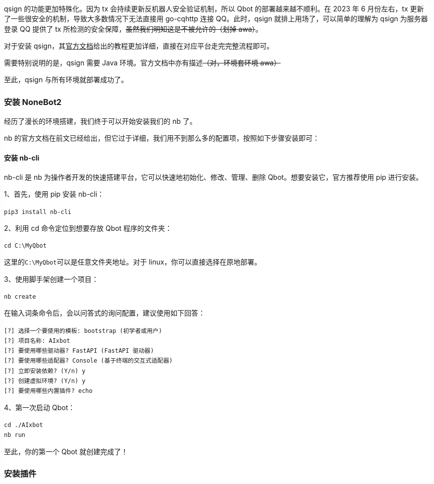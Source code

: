 qsign 的功能更加特殊化。因为 tx 会持续更新反机器人安全验证机制，所以 Qbot 的部署越来越不顺利。在 2023 年 6 月份左右，tx 更新了一些很安全的机制，导致大多数情况下无法直接用 go-cqhttp 连接 QQ。此时，qsign 就排上用场了，可以简单的理解为 qsign 为服务器登录 QQ 提供了 tx 所检测的安全保障，~~虽然我们明知这是不被允许的（划掉 awa）~~。

对于安装 qsign，其[官方文档](https://github.com/fuqiuluo/unidbg-fetch-qsign/wiki)给出的教程更加详细，直接在对应平台走完完整流程即可。

需要特别说明的是，qsign 需要 Java 环境。官方文档中亦有描述~~（对，环境套环境 awa）~~

至此，qsign 与所有环境就部署成功了。

### 安装 NoneBot2

经历了漫长的环境搭建，我们终于可以开始安装我们的 nb 了。

nb 的官方文档在前文已经给出，但它过于详细，我们用不到那么多的配置项，按照如下步骤安装即可：

#### 安装 nb-cli

nb-cli 是 nb 为操作者开发的快速搭建平台，它可以快速地初始化、修改、管理、删除 Qbot。想要安装它，官方推荐使用 pip 进行安装。

1、首先，使用 pip 安装 nb-cli：

```shell
pip3 install nb-cli
```

2、利用 cd 命令定位到想要存放 Qbot 程序的文件夹：

```shell
cd C:\MyQbot
```

这里的`C:\MyQbot`可以是任意文件夹地址。对于 linux，你可以直接选择在原地部署。

3、使用脚手架创建一个项目：

```shell
nb create
```

在输入词条命令后，会以问答式的询问配置，建议使用如下回答：

```
[?] 选择一个要使用的模板: bootstrap (初学者或用户)
[?] 项目名称: AIxbot
[?] 要使用哪些驱动器? FastAPI (FastAPI 驱动器)
[?] 要使用哪些适配器? Console (基于终端的交互式适配器)
[?] 立即安装依赖? (Y/n) y
[?] 创建虚拟环境? (Y/n) y
[?] 要使用哪些内置插件? echo
```

4、第一次启动 Qbot：

```shell
cd ./AIxbot
nb run
```

至此，你的第一个 Qbot 就创建完成了！

### 安装插件
